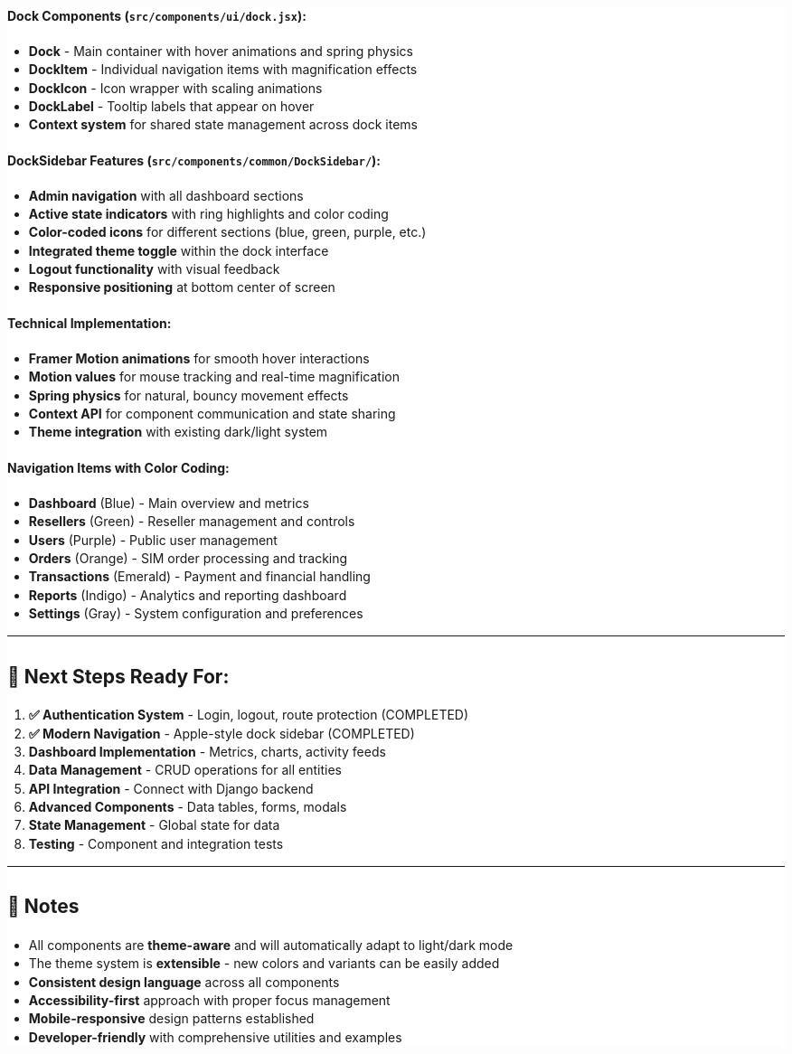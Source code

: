 #### **Dock Components (`src/components/ui/dock.jsx`):**
- **Dock** - Main container with hover animations and spring physics
- **DockItem** - Individual navigation items with magnification effects
- **DockIcon** - Icon wrapper with scaling animations
- **DockLabel** - Tooltip labels that appear on hover
- **Context system** for shared state management across dock items

#### **DockSidebar Features (`src/components/common/DockSidebar/`):**
- **Admin navigation** with all dashboard sections
- **Active state indicators** with ring highlights and color coding
- **Color-coded icons** for different sections (blue, green, purple, etc.)
- **Integrated theme toggle** within the dock interface
- **Logout functionality** with visual feedback
- **Responsive positioning** at bottom center of screen

#### **Technical Implementation:**
- **Framer Motion animations** for smooth hover interactions
- **Motion values** for mouse tracking and real-time magnification
- **Spring physics** for natural, bouncy movement effects
- **Context API** for component communication and state sharing
- **Theme integration** with existing dark/light system

#### **Navigation Items with Color Coding:**
- **Dashboard** (Blue) - Main overview and metrics
- **Resellers** (Green) - Reseller management and controls
- **Users** (Purple) - Public user management
- **Orders** (Orange) - SIM order processing and tracking
- **Transactions** (Emerald) - Payment and financial handling
- **Reports** (Indigo) - Analytics and reporting dashboard
- **Settings** (Gray) - System configuration and preferences

---

## 🎯 **Next Steps Ready For:**

1. **✅ Authentication System** - Login, logout, route protection (COMPLETED)
2. **✅ Modern Navigation** - Apple-style dock sidebar (COMPLETED)
3. **Dashboard Implementation** - Metrics, charts, activity feeds
4. **Data Management** - CRUD operations for all entities
5. **API Integration** - Connect with Django backend
6. **Advanced Components** - Data tables, forms, modals
7. **State Management** - Global state for data
8. **Testing** - Component and integration tests

---

## 📝 **Notes**

- All components are **theme-aware** and will automatically adapt to light/dark mode
- The theme system is **extensible** - new colors and variants can be easily added
- **Consistent design language** across all components
- **Accessibility-first** approach with proper focus management
- **Mobile-responsive** design patterns established
- **Developer-friendly** with comprehensive utilities and examples
